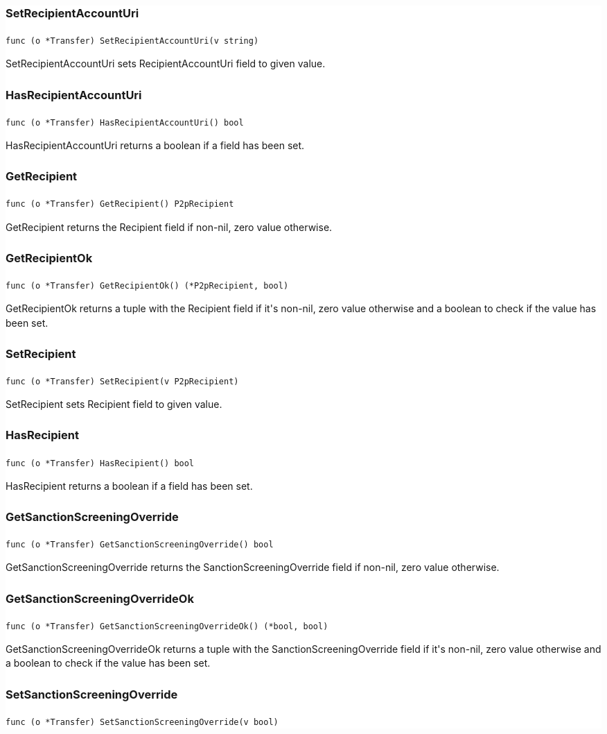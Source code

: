 ### SetRecipientAccountUri

`func (o *Transfer) SetRecipientAccountUri(v string)`

SetRecipientAccountUri sets RecipientAccountUri field to given value.

### HasRecipientAccountUri

`func (o *Transfer) HasRecipientAccountUri() bool`

HasRecipientAccountUri returns a boolean if a field has been set.

### GetRecipient

`func (o *Transfer) GetRecipient() P2pRecipient`

GetRecipient returns the Recipient field if non-nil, zero value otherwise.

### GetRecipientOk

`func (o *Transfer) GetRecipientOk() (*P2pRecipient, bool)`

GetRecipientOk returns a tuple with the Recipient field if it's non-nil, zero value otherwise
and a boolean to check if the value has been set.

### SetRecipient

`func (o *Transfer) SetRecipient(v P2pRecipient)`

SetRecipient sets Recipient field to given value.

### HasRecipient

`func (o *Transfer) HasRecipient() bool`

HasRecipient returns a boolean if a field has been set.

### GetSanctionScreeningOverride

`func (o *Transfer) GetSanctionScreeningOverride() bool`

GetSanctionScreeningOverride returns the SanctionScreeningOverride field if non-nil, zero value otherwise.

### GetSanctionScreeningOverrideOk

`func (o *Transfer) GetSanctionScreeningOverrideOk() (*bool, bool)`

GetSanctionScreeningOverrideOk returns a tuple with the SanctionScreeningOverride field if it's non-nil, zero value otherwise
and a boolean to check if the value has been set.

### SetSanctionScreeningOverride

`func (o *Transfer) SetSanctionScreeningOverride(v bool)`
